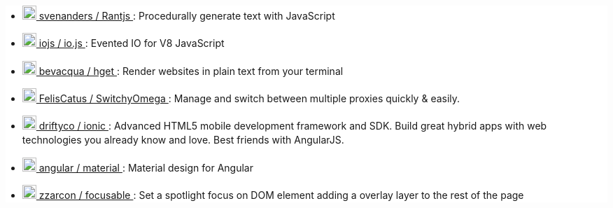 * <img src='https://avatars1.githubusercontent.com/u/1560743?v=3&s=40' height='20' width='20'>[
      svenanders
      /
      Rantjs
](https://github.com/svenanders/Rantjs): 
      Procedurally generate text with JavaScript
    
* <img src='https://avatars1.githubusercontent.com/u/80?v=3&s=40' height='20' width='20'>[
      iojs
      /
      io.js
](https://github.com/iojs/io.js): 
      Evented IO for V8 JavaScript
    
* <img src='https://avatars3.githubusercontent.com/u/934293?v=3&s=40' height='20' width='20'>[
      bevacqua
      /
      hget
](https://github.com/bevacqua/hget): 
      Render websites in plain text from your terminal
    
* <img src='https://avatars2.githubusercontent.com/u/912649?v=3&s=40' height='20' width='20'>[
      FelisCatus
      /
      SwitchyOmega
](https://github.com/FelisCatus/SwitchyOmega): 
      Manage and switch between multiple proxies quickly & easily.
    
* <img src='https://avatars2.githubusercontent.com/u/1265995?v=3&s=40' height='20' width='20'>[
      driftyco
      /
      ionic
](https://github.com/driftyco/ionic): 
      Advanced HTML5 mobile development framework and SDK. Build great hybrid apps with web technologies you already know and love. Best friends with AngularJS.
    
* <img src='https://avatars2.githubusercontent.com/u/1265995?v=3&s=40' height='20' width='20'>[
      angular
      /
      material
](https://github.com/angular/material): 
      Material design for Angular
    
* <img src='https://avatars1.githubusercontent.com/u/1194982?v=3&s=40' height='20' width='20'>[
      zzarcon
      /
      focusable
](https://github.com/zzarcon/focusable): 
      Set a spotlight focus on DOM element adding a overlay layer to the rest of the page
    